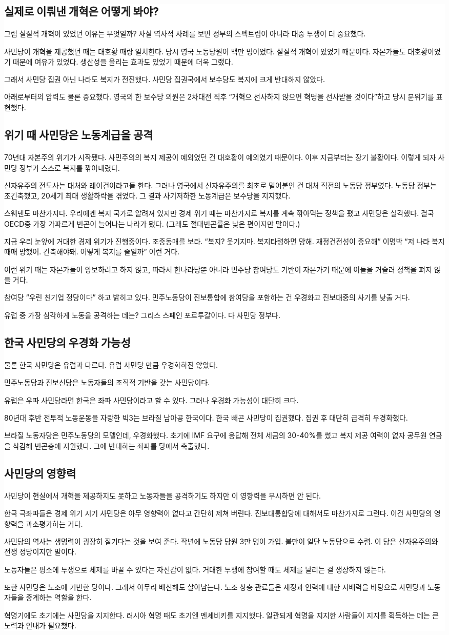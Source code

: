 ## 실제로 이뤄낸 개혁은 어떻게 봐야?

그럼 실질적 개혁이 있었던 이유는 무엇일까? 사실 역사적 사례를 보면 정부의 스펙트럼이 아니라 대중 투쟁이 더 중요했다. 

사민당이 개혁을 제공했던 때는 대호황 때랑 일치한다. 당시 영국 노동당원이 백만 명이었다. 실질적 개혁이 있었기 때문이다. 자본가들도 대호황이었기 때문에 여유가 있었다. 생산성을 올리는 효과도 있었기 때문에 더욱 그랬다. 

그래서 사민당 집권 아닌 나라도 복지가 전진했다. 사민당 집권국에서 보수당도 복지에 크게 반대하지 않았다. 

아래로부터의 압력도 물론 중요했다. 영국의 한 보수당 의원은 2차대전 직후 &#8220;개혁으 선사하지 않으면 혁명을 선사받을 것이다&#8221;하고 당시 분위기를 표현했다. 

## 위기 때 사민당은 노동계급을 공격

70년대 자본주의 위기가 시작됐다. 사민주의의 복지 제공이 예외였던 건 대호황이 예외였기 때문이다. 이후 지금부터는 장기 불황이다. 이렇게 되자 사민당 정부가 스스로 복지를 깎아내렸다. 

신자유주의 전도사는 대처와 레이건이라고들 한다. 그러나 영국에서 신자유주의를 최초로 밀어붙인 건 대처 직전의 노동당 정부였다. 노동당 정부는 초긴축했고, 20세기 최대 생활하락을 겪었다. 그 결과 사기저하한 노동계급은 보수당을 지지했다. 

스웨덴도 마찬가지다. 우리에겐 복지 국가로 알려져 있지만 경제 위기 때는 마찬가지로 복지를 계속 깎아먹는 정책을 폈고 사민당은 실각했다. 결국 OECD중 가장 가파르게 빈곤이 늘어나는 나라가 됐다. (그래도 절대빈곤률은 낮은 편이지만 말이다.)

지금 우리 눈앞에 거대한 경제 위기가 진행중이다. 조중동매를 보라. &#8220;복지? 웃기지마. 복지타령하면 망해. 재정건전성이 중요해&#8221; 이명박 &#8220;저 나라 복지때매 망했어. 긴축해야돼. 어떻게 복지를 줄일까&#8221; 이런 거다. 

이런 위기 때는 자본가들이 양보하려고 하지 않고, 따라서 한나라당뿐 아니라 민주당 참여당도 기반이 자본가기 때문에 이들을 거슬러 정책을 펴지 않을 거다. 

참여당 &#8220;우린 친기업 정당이다&#8221; 하고 밝히고 있다. 민주노동당이 진보통합에 참여당을 포함하는 건 우경화고 진보대중의 사기를 낮출 거다. 

유럽 중 가장 심각하게 노동을 공격하는 데는? 그리스 스페인 포르투갈이다. 다 사민당 정부다. 

## 한국 사민당의 우경화 가능성

물론 한국 사민당은 유럽과 다르다. 유럽 사민당 만큼 우경화하진 않았다. 

민주노동당과 진보신당은 노동자들의 조직적 기반을 갖는 사민당이다. 

유럽은 우파 사민당라면 한국은 좌파 사민당이라고 할 수 있다. 그러나 우경화 가능성이 대단히 크다. 

80년대 후반 전투적 노동운동을 자랑한 빅3는 브라질 남아공 한국이다. 한국 빼곤 사민당이 집권했다. 집권 후 대단히 급격히 우경화했다. 

브라질 노동자당은 민주노동당의 모델인데, 우경화했다. 초기에 IMF 요구에 응답해 전체 세금의 30-40%를 썼고 복지 제공 여력이 없자 공무원 연금을 삭감해 빈곤층에 지원했다. 그에 반대하는 좌파를 당에서 축출했다. 

## 사민당의 영향력

사민당이 현실에서 개혁을 제공하지도 못하고 노동자들을 공격하기도 하지만 이 영향력을 무시하면 안 된다. 

한국 극좌파들은 경제 위기 시기 사민당은 아무 영향력이 없다고 간단히 제쳐 버린다. 진보대통합당에 대해서도 마찬가지로 그런다. 이건 사민당의 영향력을 과소평가하는 거다. 

사민당의 역사는 생명력이 굉장히 질기다는 것을 보여 준다. 작년에 노동당 당원 3만 명이 가입. 불만이 일단 노동당으로 수렴. 이 당은 신자유주의와 전쟁 정당이지만 말이다. 

노동자들은 평소에 투쟁으로 체제를 바꿀 수 있다는 자신감이 없다. 거대한 투쟁에 참여할 때도 체제를 날리는 걸 생상하지 않는다. 

또한 사민당은 노조에 기반한 당이다. 그래서 아무리 배신해도 살아남는다. 노조 상층 관료들은 재정과 인력에 대한 지배력을 바탕으로 사민당과 노동자들을 중계하는 역할을 한다. 

혁명기에도 초기에는 사민당을 지지한다. 러시아 혁명 때도 초기엔 멘셰비키를 지지했다. 일관되게 혁명을 지지한 사람들이 지지를 획득하는 데는 큰 노력과 인내가 필요했다. 
